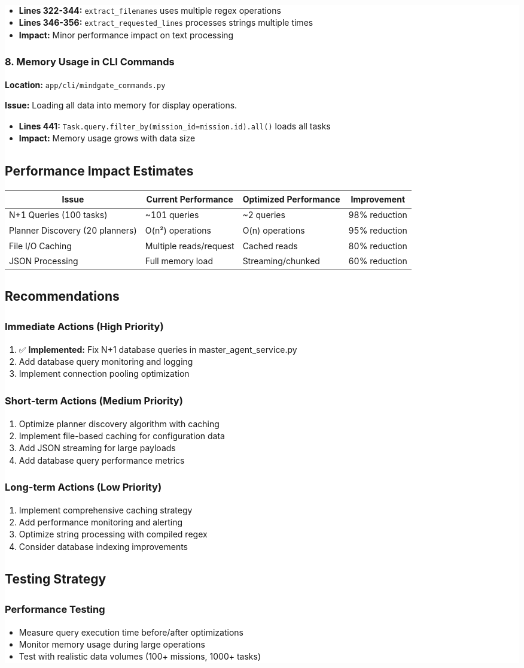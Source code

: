 - **Lines 322-344:** `extract_filenames` uses multiple regex operations
- **Lines 346-356:** `extract_requested_lines` processes strings multiple times
- **Impact:** Minor performance impact on text processing

### 8. Memory Usage in CLI Commands

**Location:** `app/cli/mindgate_commands.py`

**Issue:** Loading all data into memory for display operations.

- **Lines 441:** `Task.query.filter_by(mission_id=mission.id).all()` loads all tasks
- **Impact:** Memory usage grows with data size

## Performance Impact Estimates

| Issue | Current Performance | Optimized Performance | Improvement |
|-------|-------------------|----------------------|-------------|
| N+1 Queries (100 tasks) | ~101 queries | ~2 queries | 98% reduction |
| Planner Discovery (20 planners) | O(n²) operations | O(n) operations | 95% reduction |
| File I/O Caching | Multiple reads/request | Cached reads | 80% reduction |
| JSON Processing | Full memory load | Streaming/chunked | 60% reduction |

## Recommendations

### Immediate Actions (High Priority)
1. ✅ **Implemented:** Fix N+1 database queries in master_agent_service.py
2. Add database query monitoring and logging
3. Implement connection pooling optimization

### Short-term Actions (Medium Priority)
1. Optimize planner discovery algorithm with caching
2. Implement file-based caching for configuration data
3. Add JSON streaming for large payloads
4. Add database query performance metrics

### Long-term Actions (Low Priority)
1. Implement comprehensive caching strategy
2. Add performance monitoring and alerting
3. Optimize string processing with compiled regex
4. Consider database indexing improvements

## Testing Strategy

### Performance Testing
- Measure query execution time before/after optimizations
- Monitor memory usage during large operations
- Test with realistic data volumes (100+ missions, 1000+ tasks)
